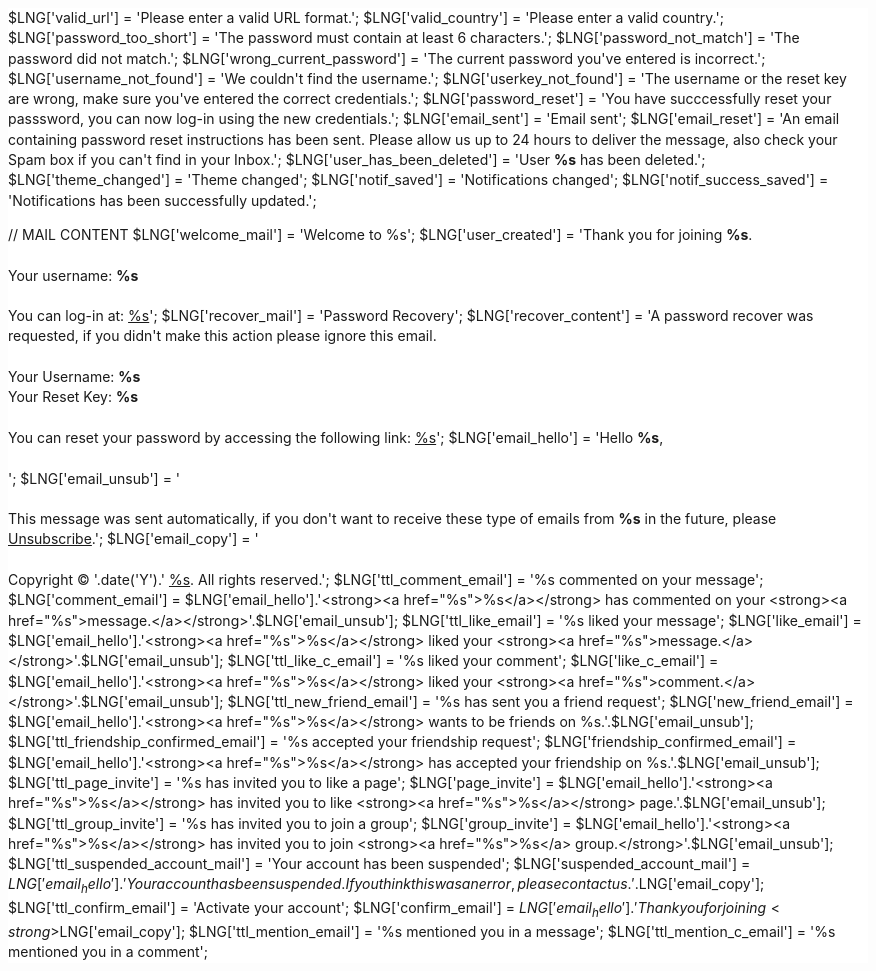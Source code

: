 $LNG['valid_url'] = 'Please enter a valid URL format.';
$LNG['valid_country'] = 'Please enter a valid country.';
$LNG['password_too_short'] = 'The password must contain at least 6 characters.';
$LNG['password_not_match'] = 'The password did not match.';
$LNG['wrong_current_password'] = 'The current password you\'ve entered is incorrect.';
$LNG['username_not_found'] = 'We couldn\'t find the username.';
$LNG['userkey_not_found'] = 'The username or the reset key are wrong, make sure you\'ve entered the correct credentials.';
$LNG['password_reset'] = 'You have succcessfully reset your passsword, you can now log-in using the new credentials.';
$LNG['email_sent'] = 'Email sent';
$LNG['email_reset'] = 'An email containing password reset instructions has been sent. Please allow us up to 24 hours to deliver the message, also check your Spam box if you can\'t find in your Inbox.';
$LNG['user_has_been_deleted'] = 'User <strong>%s</strong> has been deleted.';
$LNG['theme_changed'] = 'Theme changed';
$LNG['notif_saved'] = 'Notifications changed';
$LNG['notif_success_saved'] = 'Notifications has been successfully updated.';

// MAIL CONTENT
$LNG['welcome_mail'] = 'Welcome to %s';
$LNG['user_created'] = 'Thank you for joining <strong>%s</strong>.<br><br>Your username: <strong>%s</strong><br><br>You can log-in at: <a href="%s" target="_blank">%s</a>';
$LNG['recover_mail'] = 'Password Recovery';
$LNG['recover_content'] = 'A password recover was requested, if you didn\'t make this action please ignore this email. <br><br>Your Username: <strong>%s</strong><br>Your Reset Key: <strong>%s</strong><br><br>You can reset your password by accessing the following link: <a href="%s" target="_blank">%s</a>';
$LNG['email_hello'] = 'Hello <strong>%s</strong>,<br><br>';
$LNG['email_unsub'] = '<br><br><span>This message was sent automatically, if you don\'t want to receive these type of emails from <strong>%s</strong> in the future, please <a href="%s">Unsubscribe</a>.</span>';
$LNG['email_copy'] = '<br><br><span>Copyright &copy; '.date('Y').' <a href="%s">%s</a>. All rights reserved.';
$LNG['ttl_comment_email'] = '%s commented on your message';
$LNG['comment_email'] = $LNG['email_hello'].'<strong><a href="%s">%s</a></strong> has commented on your <strong><a href="%s">message.</a></strong>'.$LNG['email_unsub'];
$LNG['ttl_like_email'] = '%s liked your message';
$LNG['like_email'] = $LNG['email_hello'].'<strong><a href="%s">%s</a></strong> liked your <strong><a href="%s">message.</a></strong>'.$LNG['email_unsub'];
$LNG['ttl_like_c_email'] = '%s liked your comment';
$LNG['like_c_email'] = $LNG['email_hello'].'<strong><a href="%s">%s</a></strong> liked your <strong><a href="%s">comment.</a></strong>'.$LNG['email_unsub'];
$LNG['ttl_new_friend_email'] = '%s has sent you a friend request';
$LNG['new_friend_email'] = $LNG['email_hello'].'<strong><a href="%s">%s</a></strong> wants to be friends on %s.'.$LNG['email_unsub'];
$LNG['ttl_friendship_confirmed_email'] = '%s accepted your friendship request';
$LNG['friendship_confirmed_email'] = $LNG['email_hello'].'<strong><a href="%s">%s</a></strong> has accepted your friendship on %s.'.$LNG['email_unsub'];
$LNG['ttl_page_invite'] = '%s has invited you to like a page';
$LNG['page_invite'] = $LNG['email_hello'].'<strong><a href="%s">%s</a></strong> has invited you to like <strong><a href="%s">%s</a></strong> page.'.$LNG['email_unsub'];
$LNG['ttl_group_invite'] = '%s has invited you to join a group';
$LNG['group_invite'] = $LNG['email_hello'].'<strong><a href="%s">%s</a></strong> has invited you to join <strong><a href="%s">%s</a> group.</strong>'.$LNG['email_unsub'];
$LNG['ttl_suspended_account_mail'] = 'Your account has been suspended';
$LNG['suspended_account_mail'] = $LNG['email_hello'].'Your account has been suspended. If you think this was an error, please contact us.'.$LNG['email_copy'];
$LNG['ttl_confirm_email'] = 'Activate your account';
$LNG['confirm_email'] = $LNG['email_hello'].'Thank you for joining <strong>%s</strong>. Finish your registration by <a href="%s" target="_blank">clicking here</a>.'.$LNG['email_copy'];
$LNG['ttl_mention_email'] = '%s mentioned you in a message';
$LNG['ttl_mention_c_email'] = '%s mentioned you in a comment';